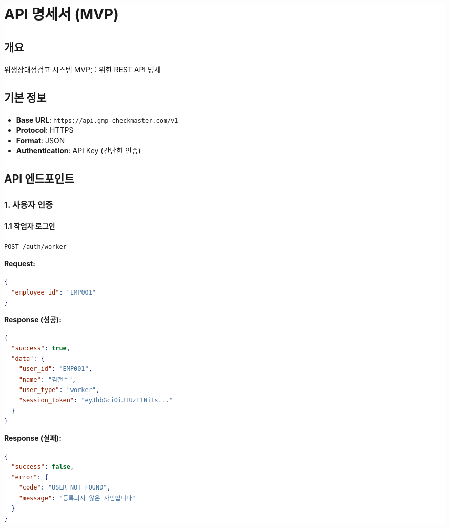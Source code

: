 # API 명세서 (MVP)

## 개요
위생상태점검표 시스템 MVP를 위한 REST API 명세

## 기본 정보
- **Base URL**: `https://api.gmp-checkmaster.com/v1`
- **Protocol**: HTTPS
- **Format**: JSON
- **Authentication**: API Key (간단한 인증)

## API 엔드포인트

### 1. 사용자 인증

#### 1.1 작업자 로그인
```http
POST /auth/worker
```

**Request:**
```json
{
  "employee_id": "EMP001"
}
```

**Response (성공):**
```json
{
  "success": true,
  "data": {
    "user_id": "EMP001",
    "name": "김철수",
    "user_type": "worker",
    "session_token": "eyJhbGciOiJIUzI1NiIs..."
  }
}
```

**Response (실패):**
```json
{
  "success": false,
  "error": {
    "code": "USER_NOT_FOUND",
    "message": "등록되지 않은 사번입니다"
  }
}
```
